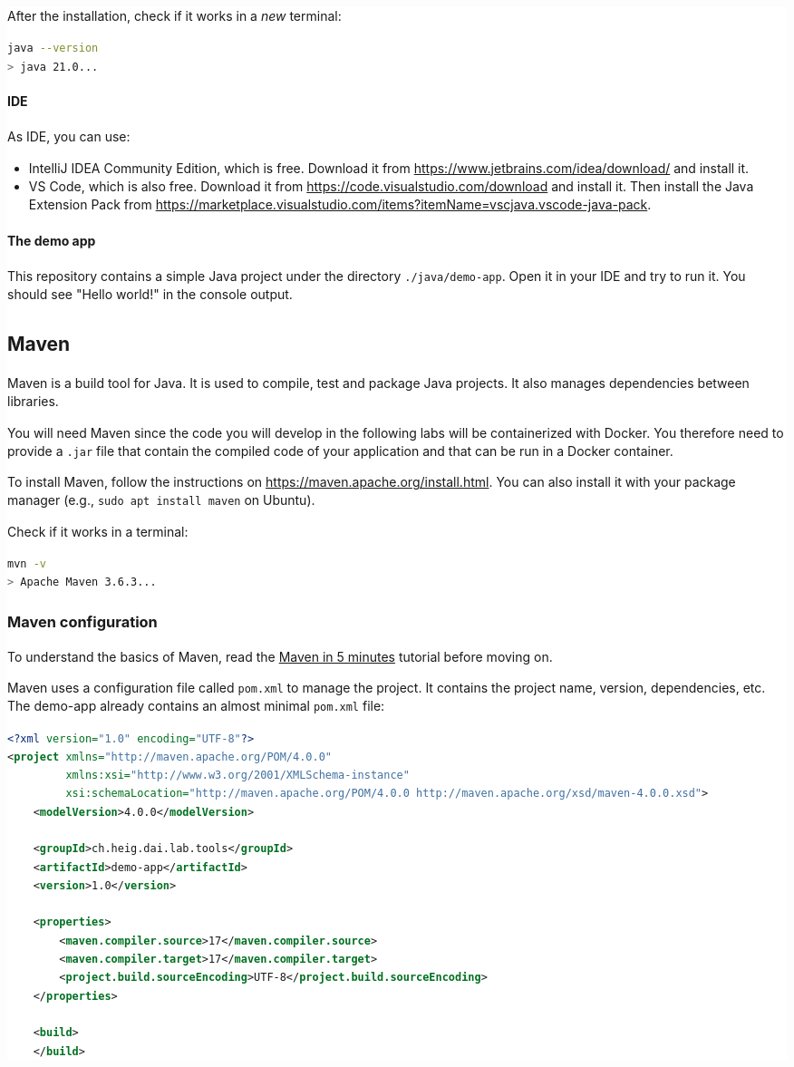 After the installation, check if it works in a *new* terminal:

```bash
java --version
> java 21.0...
```

#### IDE

As IDE, you can use:
* IntelliJ IDEA Community Edition, which is free. Download it from https://www.jetbrains.com/idea/download/ and install it.
* VS Code, which is also free. Download it from https://code.visualstudio.com/download and install it. Then install the Java Extension Pack from https://marketplace.visualstudio.com/items?itemName=vscjava.vscode-java-pack.

#### The demo app

This repository contains a simple Java project under the directory `./java/demo-app`. Open it in your IDE and try to run it. You should see "Hello world!" in the console output.


Maven
------------------------------------------------------------------------------

Maven is a build tool for Java. It is used to compile, test and package Java projects. It also manages dependencies between libraries.

You will need Maven since the code you will develop in the following labs will be containerized with Docker. You therefore need to provide a `.jar` file that contain the compiled code of your application and that can be run in a Docker container.

To install Maven, follow the instructions on https://maven.apache.org/install.html. You can also install it with your package manager (e.g., `sudo apt install maven` on Ubuntu).

Check if it works in a terminal:

```bash
mvn -v
> Apache Maven 3.6.3...
```

### Maven configuration

To understand the basics of Maven, read the [Maven in 5 minutes](https://maven.apache.org/guides/getting-started/maven-in-five-minutes.html) tutorial before moving on.

Maven uses a configuration file called `pom.xml` to manage the project. It contains the project name, version, dependencies, etc. The demo-app already contains an almost minimal `pom.xml` file:

```xml
<?xml version="1.0" encoding="UTF-8"?>
<project xmlns="http://maven.apache.org/POM/4.0.0"
         xmlns:xsi="http://www.w3.org/2001/XMLSchema-instance"
         xsi:schemaLocation="http://maven.apache.org/POM/4.0.0 http://maven.apache.org/xsd/maven-4.0.0.xsd">
    <modelVersion>4.0.0</modelVersion>

    <groupId>ch.heig.dai.lab.tools</groupId>
    <artifactId>demo-app</artifactId>
    <version>1.0</version>

    <properties>
        <maven.compiler.source>17</maven.compiler.source>
        <maven.compiler.target>17</maven.compiler.target>
        <project.build.sourceEncoding>UTF-8</project.build.sourceEncoding>
    </properties>

    <build>
    </build>
```